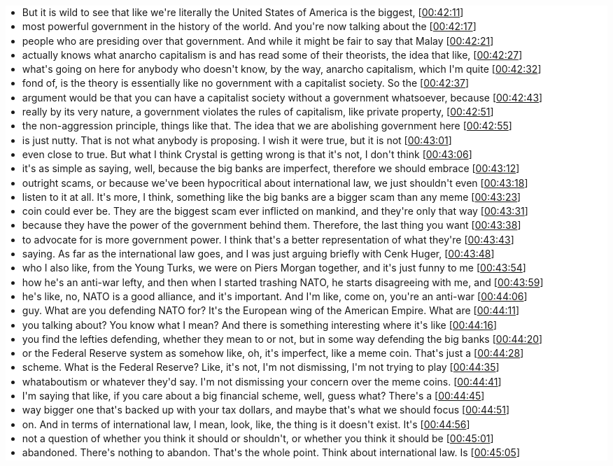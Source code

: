 *  But it is wild to see that like we're literally the United States of America is the biggest, [[00:42:11](https://www.youtube.com/watch?v=tmU3A-U0jx8&t=2531.0s)]
*  most powerful government in the history of the world. And you're now talking about the [[00:42:17](https://www.youtube.com/watch?v=tmU3A-U0jx8&t=2537.64s)]
*  people who are presiding over that government. And while it might be fair to say that Malay [[00:42:21](https://www.youtube.com/watch?v=tmU3A-U0jx8&t=2541.88s)]
*  actually knows what anarcho capitalism is and has read some of their theorists, the idea that like, [[00:42:27](https://www.youtube.com/watch?v=tmU3A-U0jx8&t=2547.1600000000003s)]
*  what's going on here for anybody who doesn't know, by the way, anarcho capitalism, which I'm quite [[00:42:32](https://www.youtube.com/watch?v=tmU3A-U0jx8&t=2552.6s)]
*  fond of, is the theory is essentially like no government with a capitalist society. So the [[00:42:37](https://www.youtube.com/watch?v=tmU3A-U0jx8&t=2557.4s)]
*  argument would be that you can have a capitalist society without a government whatsoever, because [[00:42:43](https://www.youtube.com/watch?v=tmU3A-U0jx8&t=2563.88s)]
*  really by its very nature, a government violates the rules of capitalism, like private property, [[00:42:51](https://www.youtube.com/watch?v=tmU3A-U0jx8&t=2571.0s)]
*  the non-aggression principle, things like that. The idea that we are abolishing government here [[00:42:55](https://www.youtube.com/watch?v=tmU3A-U0jx8&t=2575.72s)]
*  is just nutty. That is not what anybody is proposing. I wish it were true, but it is not [[00:43:01](https://www.youtube.com/watch?v=tmU3A-U0jx8&t=2581.8s)]
*  even close to true. But what I think Crystal is getting wrong is that it's not, I don't think [[00:43:06](https://www.youtube.com/watch?v=tmU3A-U0jx8&t=2586.2s)]
*  it's as simple as saying, well, because the big banks are imperfect, therefore we should embrace [[00:43:12](https://www.youtube.com/watch?v=tmU3A-U0jx8&t=2592.2s)]
*  outright scams, or because we've been hypocritical about international law, we just shouldn't even [[00:43:18](https://www.youtube.com/watch?v=tmU3A-U0jx8&t=2598.36s)]
*  listen to it at all. It's more, I think, something like the big banks are a bigger scam than any meme [[00:43:23](https://www.youtube.com/watch?v=tmU3A-U0jx8&t=2603.48s)]
*  coin could ever be. They are the biggest scam ever inflicted on mankind, and they're only that way [[00:43:31](https://www.youtube.com/watch?v=tmU3A-U0jx8&t=2611.32s)]
*  because they have the power of the government behind them. Therefore, the last thing you want [[00:43:38](https://www.youtube.com/watch?v=tmU3A-U0jx8&t=2618.6800000000003s)]
*  to advocate for is more government power. I think that's a better representation of what they're [[00:43:43](https://www.youtube.com/watch?v=tmU3A-U0jx8&t=2623.0s)]
*  saying. As far as the international law goes, and I was just arguing briefly with Cenk Huger, [[00:43:48](https://www.youtube.com/watch?v=tmU3A-U0jx8&t=2628.52s)]
*  who I also like, from the Young Turks, we were on Piers Morgan together, and it's just funny to me [[00:43:54](https://www.youtube.com/watch?v=tmU3A-U0jx8&t=2634.68s)]
*  how he's an anti-war lefty, and then when I started trashing NATO, he starts disagreeing with me, and [[00:43:59](https://www.youtube.com/watch?v=tmU3A-U0jx8&t=2639.72s)]
*  he's like, no, NATO is a good alliance, and it's important. And I'm like, come on, you're an anti-war [[00:44:06](https://www.youtube.com/watch?v=tmU3A-U0jx8&t=2646.84s)]
*  guy. What are you defending NATO for? It's the European wing of the American Empire. What are [[00:44:11](https://www.youtube.com/watch?v=tmU3A-U0jx8&t=2651.08s)]
*  you talking about? You know what I mean? And there is something interesting where it's like [[00:44:16](https://www.youtube.com/watch?v=tmU3A-U0jx8&t=2656.12s)]
*  you find the lefties defending, whether they mean to or not, but in some way defending the big banks [[00:44:20](https://www.youtube.com/watch?v=tmU3A-U0jx8&t=2660.6s)]
*  or the Federal Reserve system as somehow like, oh, it's imperfect, like a meme coin. That's just a [[00:44:28](https://www.youtube.com/watch?v=tmU3A-U0jx8&t=2668.92s)]
*  scheme. What is the Federal Reserve? Like, it's not, I'm not dismissing, I'm not trying to play [[00:44:35](https://www.youtube.com/watch?v=tmU3A-U0jx8&t=2675.08s)]
*  whataboutism or whatever they'd say. I'm not dismissing your concern over the meme coins. [[00:44:41](https://www.youtube.com/watch?v=tmU3A-U0jx8&t=2681.3199999999997s)]
*  I'm saying that like, if you care about a big financial scheme, well, guess what? There's a [[00:44:45](https://www.youtube.com/watch?v=tmU3A-U0jx8&t=2685.48s)]
*  way bigger one that's backed up with your tax dollars, and maybe that's what we should focus [[00:44:51](https://www.youtube.com/watch?v=tmU3A-U0jx8&t=2691.08s)]
*  on. And in terms of international law, I mean, look, like, the thing is it doesn't exist. It's [[00:44:56](https://www.youtube.com/watch?v=tmU3A-U0jx8&t=2696.52s)]
*  not a question of whether you think it should or shouldn't, or whether you think it should be [[00:45:01](https://www.youtube.com/watch?v=tmU3A-U0jx8&t=2701.72s)]
*  abandoned. There's nothing to abandon. That's the whole point. Think about international law. Is [[00:45:05](https://www.youtube.com/watch?v=tmU3A-U0jx8&t=2705.7999999999997s)]